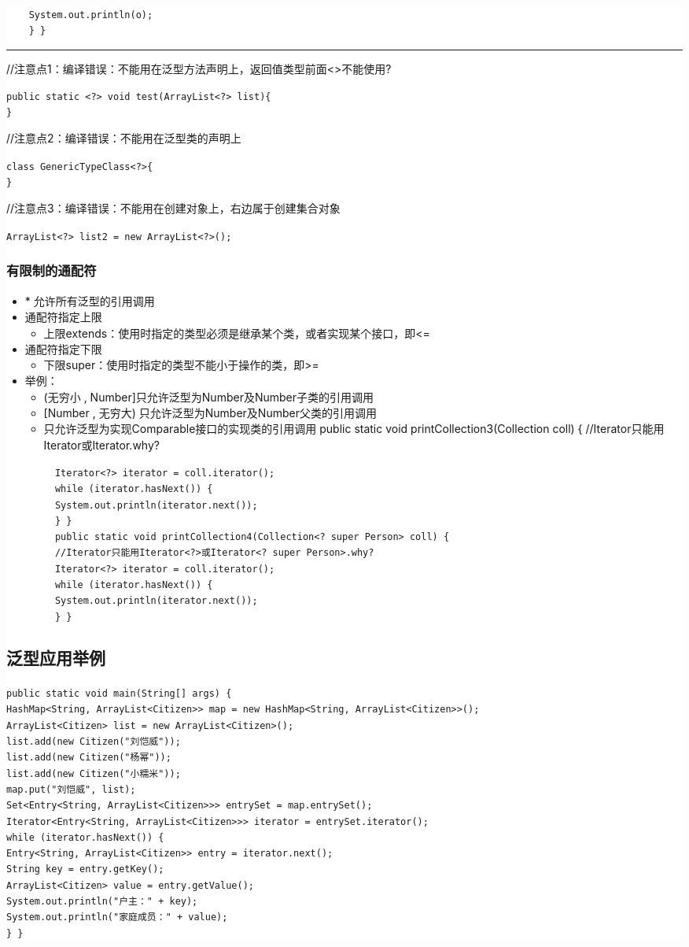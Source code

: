 		System.out.println(o);
		} }

*** 

//注意点1：编译错误：不能用在泛型方法声明上，返回值类型前面<>不能使用?

	public static <?> void test(ArrayList<?> list){
	}

//注意点2：编译错误：不能用在泛型类的声明上

	class GenericTypeClass<?>{
	}

//注意点3：编译错误：不能用在创建对象上，右边属于创建集合对象

	ArrayList<?> list2 = new ArrayList<?>();


### 有限制的通配符

* <?>
	* 允许所有泛型的引用调用
* 通配符指定上限
	* 上限extends：使用时指定的类型必须是继承某个类，或者实现某个接口，即<= 
* 通配符指定下限
	* 下限super：使用时指定的类型不能小于操作的类，即>=
* 举例：
	* <? extends Number> (无穷小 , Number]只允许泛型为Number及Number子类的引用调用
	* <? super Number> [Number , 无穷大) 只允许泛型为Number及Number父类的引用调用
	* <? extends Comparable>只允许泛型为实现Comparable接口的实现类的引用调用

			public static void printCollection3(Collection<? extends Person> coll) {
			//Iterator只能用Iterator<?>或Iterator<? extends Person>.why?
			Iterator<?> iterator = coll.iterator();
			while (iterator.hasNext()) {
			System.out.println(iterator.next());
			} }
			public static void printCollection4(Collection<? super Person> coll) {
			//Iterator只能用Iterator<?>或Iterator<? super Person>.why?
			Iterator<?> iterator = coll.iterator();
			while (iterator.hasNext()) {
			System.out.println(iterator.next());
			} }


## 泛型应用举例

	public static void main(String[] args) {
	HashMap<String, ArrayList<Citizen>> map = new HashMap<String, ArrayList<Citizen>>();
	ArrayList<Citizen> list = new ArrayList<Citizen>();
	list.add(new Citizen("刘恺威"));
	list.add(new Citizen("杨幂"));
	list.add(new Citizen("小糯米"));
	map.put("刘恺威", list);
	Set<Entry<String, ArrayList<Citizen>>> entrySet = map.entrySet();
	Iterator<Entry<String, ArrayList<Citizen>>> iterator = entrySet.iterator();
	while (iterator.hasNext()) {
	Entry<String, ArrayList<Citizen>> entry = iterator.next();
	String key = entry.getKey();
	ArrayList<Citizen> value = entry.getValue();
	System.out.println("户主：" + key);
	System.out.println("家庭成员：" + value);
	} }
